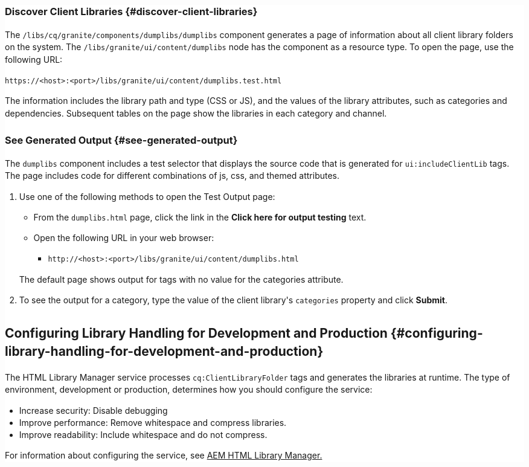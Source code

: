 ### Discover Client Libraries {#discover-client-libraries}

The `/libs/cq/granite/components/dumplibs/dumplibs` component generates a page of information about all client library folders on the system. The `/libs/granite/ui/content/dumplibs` node has the component as a resource type. To open the page, use the following URL:

`https://<host>:<port>/libs/granite/ui/content/dumplibs.test.html`

The information includes the library path and type (CSS or JS), and the values of the library attributes, such as categories and dependencies. Subsequent tables on the page show the libraries in each category and channel.

### See Generated Output {#see-generated-output}

The `dumplibs` component includes a test selector that displays the source code that is generated for `ui:includeClientLib` tags. The page includes code for different combinations of js, css, and themed attributes.

1. Use one of the following methods to open the Test Output page:

    * From the `dumplibs.html` page, click the link in the **Click here for output testing** text.

    * Open the following URL in your web browser:

      * `http://<host>:<port>/libs/granite/ui/content/dumplibs.html`

   The default page shows output for tags with no value for the categories attribute.

1. To see the output for a category, type the value of the client library's `categories` property and click **Submit**.

## Configuring Library Handling for Development and Production {#configuring-library-handling-for-development-and-production}

The HTML Library Manager service processes `cq:ClientLibraryFolder` tags and generates the libraries at runtime. The type of environment, development or production, determines how you should configure the service:

* Increase security: Disable debugging
* Improve performance: Remove whitespace and compress libraries.
* Improve readability: Include whitespace and do not compress.

For information about configuring the service, see [AEM HTML Library Manager.](/help/implementing/deploying/configuring-osgi.md)
